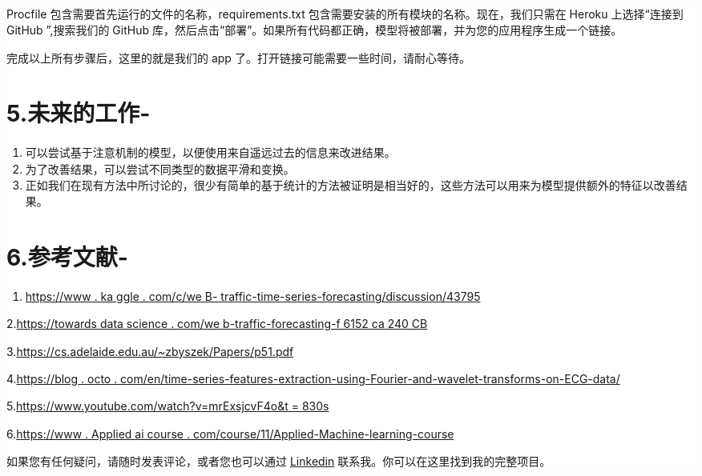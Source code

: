 Procfile 包含需要首先运行的文件的名称，requirements.txt 包含需要安装的所有模块的名称。现在，我们只需在 Heroku 上选择“连接到 GitHub ”,搜索我们的 GitHub 库，然后点击“部署”。如果所有代码都正确，模型将被部署，并为您的应用程序生成一个链接。

完成以上所有步骤后，这里的就是我们的 app 了。打开链接可能需要一些时间，请耐心等待。

# 5.未来的工作-

1.  可以尝试基于注意机制的模型，以便使用来自遥远过去的信息来改进结果。
2.  为了改善结果，可以尝试不同类型的数据平滑和变换。
3.  正如我们在现有方法中所讨论的，很少有简单的基于统计的方法被证明是相当好的，这些方法可以用来为模型提供额外的特征以改善结果。

# 6.参考文献-

1.  [https://www . ka ggle . com/c/we B- traffic-time-series-forecasting/discussion/43795](https://www.kaggle.com/c/web-traffic-time-series-forecasting/discussion/43795)

2.[https://towards data science . com/we b-traffic-forecasting-f 6152 ca 240 CB](https://towardsdatascience.com/web-traffic-forecasting-f6152ca240cb)

3.https://cs.adelaide.edu.au/~zbyszek/Papers/p51.pdf

4.[https://blog . octo . com/en/time-series-features-extraction-using-Fourier-and-wavelet-transforms-on-ECG-data/](https://blog.octo.com/en/time-series-features-extraction-using-fourier-and-wavelet-transforms-on-ecg-data/)

5.[https://www.youtube.com/watch?v=mrExsjcvF4o&t = 830s](https://www.youtube.com/watch?v=mrExsjcvF4o&t=830s)

6.[https://www . Applied ai course . com/course/11/Applied-Machine-learning-course](https://www.appliedaicourse.com/course/11/Applied-Machine-learning-course)

如果您有任何疑问，请随时发表评论，或者您也可以通过 [Linkedin](https://www.linkedin.com/in/naman-gupta-ds/) 联系我。你可以在这里找到我的完整项目。